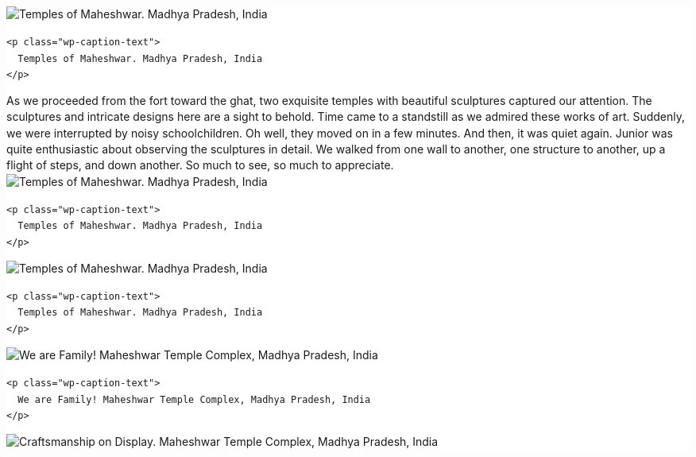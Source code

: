 <div>
</div>

<div>
  <div id="attachment_3499" style="width: 710px" class="wp-caption alignnone">
    <img class="size-large wp-image-3499" src="http://funderfulworld.com/wp-content/uploads/2016/01/DSC08119-1024x768.jpg" alt="Temples of Maheshwar. Madhya Pradesh, India" width="700" height="525" srcset="http://funderfulworld.com/wp-content/uploads/2016/01/DSC08119-1024x768.jpg 1024w, http://funderfulworld.com/wp-content/uploads/2016/01/DSC08119-300x225.jpg 300w" sizes="(max-width: 700px) 100vw, 700px" />
    
    <p class="wp-caption-text">
      Temples of Maheshwar. Madhya Pradesh, India
    </p>
  </div>
</div>

<div>
</div>

<div>
  As we proceeded from the fort toward the ghat, two exquisite temples with beautiful sculptures captured our attention. The sculptures and intricate designs here are a sight to behold. Time came to a standstill as we admired these works of art. Suddenly, we were interrupted by noisy schoolchildren. Oh well, they moved on in a few minutes. And then, it was quiet again. Junior was quite enthusiastic about observing the sculptures in detail. We walked from one wall to another, one structure to another, up a flight of steps, and down another. So much to see, so much to appreciate.
</div>

<div>
  <div id="attachment_3505" style="width: 710px" class="wp-caption alignnone">
    <img class="size-large wp-image-3505" src="http://funderfulworld.com/wp-content/uploads/2016/01/DSC08051-1024x768.jpg" alt="Temples of Maheshwar. Madhya Pradesh, India" width="700" height="525" srcset="http://funderfulworld.com/wp-content/uploads/2016/01/DSC08051-1024x768.jpg 1024w, http://funderfulworld.com/wp-content/uploads/2016/01/DSC08051-300x225.jpg 300w" sizes="(max-width: 700px) 100vw, 700px" />
    
    <p class="wp-caption-text">
      Temples of Maheshwar. Madhya Pradesh, India
    </p>
  </div>
  
  <div id="attachment_3495" style="width: 710px" class="wp-caption alignnone">
    <img class="size-large wp-image-3495" src="http://funderfulworld.com/wp-content/uploads/2016/01/DSC08052-1024x768.jpg" alt="Temples of Maheshwar. Madhya Pradesh, India" width="700" height="525" srcset="http://funderfulworld.com/wp-content/uploads/2016/01/DSC08052-1024x768.jpg 1024w, http://funderfulworld.com/wp-content/uploads/2016/01/DSC08052-300x225.jpg 300w" sizes="(max-width: 700px) 100vw, 700px" />
    
    <p class="wp-caption-text">
      Temples of Maheshwar. Madhya Pradesh, India
    </p>
  </div>
</div>

<div>
  <div id="attachment_3501" style="width: 710px" class="wp-caption alignnone">
    <img class="size-large wp-image-3501" src="http://funderfulworld.com/wp-content/uploads/2016/01/DSC08167-768x1024.jpg" alt="We are Family! Maheshwar Temple Complex, Madhya Pradesh, India" width="700" height="933" srcset="http://funderfulworld.com/wp-content/uploads/2016/01/DSC08167-768x1024.jpg 768w, http://funderfulworld.com/wp-content/uploads/2016/01/DSC08167-225x300.jpg 225w" sizes="(max-width: 700px) 100vw, 700px" />
    
    <p class="wp-caption-text">
      We are Family! Maheshwar Temple Complex, Madhya Pradesh, India
    </p>
  </div>
  
  <div id="attachment_3500" style="width: 710px" class="wp-caption alignnone">
    <img class="size-large wp-image-3500" src="http://funderfulworld.com/wp-content/uploads/2016/01/DSC08125-1024x768.jpg" alt="Craftsmanship on Display. Maheshwar Temple Complex, Madhya Pradesh, India" width="700" height="525" srcset="http://funderfulworld.com/wp-content/uploads/2016/01/DSC08125-1024x768.jpg 1024w, http://funderfulworld.com/wp-content/uploads/2016/01/DSC08125-300x225.jpg 300w" sizes="(max-width: 700px) 100vw, 700px" />
    